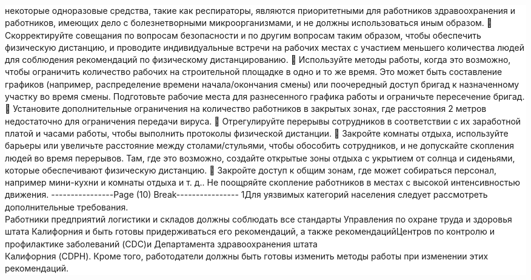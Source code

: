   
 
 
 
  
 
 
 
  
 
 
 
 
  
 
  
  
 
  
 
 
    
 
 
 
 
 
  
   
 
 
 
 
 
 
 
 
 
 
 
 
некоторые одноразовые средства, такие как респираторы, 
являются приоритетными для работников здравоохранения и 
работников, имеющих дело с болезнетворными 
микроорганизмами, и не должны использоваться иным 
образом. 
 Скорректируйте совещания по вопросам безопасности и по 
другим вопросам таким образом, чтобы обеспечить физическую 
дистанцию, и проводите индивидуальные встречи на рабочих 
местах с участием меньшего количества людей для соблюдения 
рекомендаций по физическому дистанцированию. 
 Используйте методы работы, когда это возможно, чтобы ограничить 
количество рабочих на строительной площадке в одно и то же 
время. Это может быть составление графиков (например, 
распределение времени начала/окончания смены) или 
поочередный доступ бригад к назначенному участку во время 
смены. Подготовьте рабочие места для разнесенного графика 
работы и ограничьте пересечение бригад. 
 Установите дополнительные ограничения на количество работников 
в закрытых зонах, где расстояния 2 метров недостаточно для 
ограничения передачи вируса. 
 Отрегулируйте перерывы сотрудников в соответствии с их 
заработной платой и часами работы, чтобы выполнить протоколы 
физической дистанции. 
 Закройте комнаты отдыха, используйте барьеры или увеличьте 
расстояние между столами/стульями, чтобы обособить 
сотрудников, и не допускайте скопления людей во время 
перерывов. Там, где это возможно, создайте открытые зоны отдыха 
с укрытием от солнца и сиденьями, которые обеспечивают 
физическую дистанцию. 
 Закройте доступ к общим зонам, где может собираться персонал, 
например мини-кухни и комнаты отдыха и т. д.. Не поощряйте 
скопление работников в местах с высокой интенсивностью 
движения. 
----------------Page (10) Break----------------
1Для  уязвимых категорий  населения  следует  рассмотреть  дополнительные  требования.  
Работники предприятий логистики и складов должны соблюдать все стандарты 
Управления по охране труда и здоровья штата Калифорния и  быть  готовы 
придерживаться  его рекомендаций,  а  также рекомендацийЦентров  по контролю  и  
профилактике  заболеваний  (CDC)и Департамента  здравоохранения   штата  
Калифорния  (CDPH). Кроме того, работодатели должны быть готовы изменить методы 
работы при изменении этих рекомендаций. 